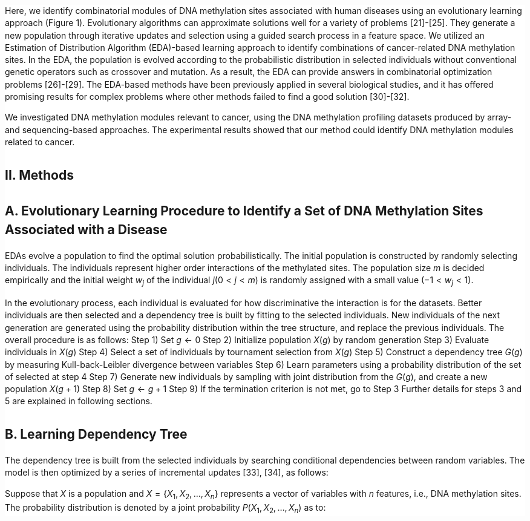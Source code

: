 Here, we identify combinatorial modules of DNA methylation sites associated with human diseases using an evolutionary learning approach (Figure 1). Evolutionary algorithms can approximate solutions well for a variety of problems [21]-[25]. They generate a new population through iterative updates and selection using a guided search process in a feature space. We utilized an Estimation of Distribution Algorithm (EDA)-based learning approach to identify combinations of cancer-related DNA methylation sites. In the EDA, the population is evolved according to the probabilistic distribution in selected individuals without conventional genetic operators such as crossover and mutation. As a result, the EDA can provide answers in combinatorial optimization problems [26]-[29]. The EDA-based methods have been previously applied in several biological studies, and it has offered promising results for
complex problems where other methods failed to find a good solution [30]-[32].

We investigated DNA methylation modules relevant to cancer, using the DNA methylation profiling datasets produced by array- and sequencing-based approaches. The experimental results showed that our method could identify DNA methylation modules related to cancer.

## II. Methods

## A. Evolutionary Learning Procedure to Identify a Set of DNA Methylation Sites Associated with a Disease

EDAs evolve a population to find the optimal solution probabilistically. The initial population is constructed by randomly selecting individuals. The individuals represent higher order interactions of the methylated sites. The population size $m$ is decided empirically and the initial weight $w_{j}$ of the individual $j(0<j<m)$ is randomly assigned with a small value $(-1<w_{j}<1)$.

In the evolutionary process, each individual is evaluated for how discriminative the interaction is for the datasets. Better individuals are then selected and a dependency tree is built by fitting to the selected individuals. New individuals of the next generation are generated using the probability distribution within the tree structure, and replace the previous individuals. The overall procedure is as follows:
Step 1) Set $g \leftarrow 0$
Step 2) Initialize population $X(g)$ by random generation
Step 3) Evaluate individuals in $X(g)$
Step 4) Select a set of individuals by tournament selection from $X(g)$
Step 5) Construct a dependency tree $G(g)$ by measuring Kull-back-Leibler divergence between variables
Step 6) Learn parameters using a probability distribution of the set of selected at step 4
Step 7) Generate new individuals by sampling with joint distribution from the $G(g)$, and create a new population $X(g+1)$
Step 8) Set $g \leftarrow g+1$
Step 9) If the termination criterion is not met, go to Step 3
Further details for steps 3 and 5 are explained in following sections.

## B. Learning Dependency Tree

The dependency tree is built from the selected individuals by searching conditional dependencies between random variables. The model is then optimized by a series of incremental updates [33], [34], as follows:

Suppose that $X$ is a population and $X=\left\{X_{1}, X_{2}, \ldots, X_{n}\right\}$ represents a vector of variables with $n$ features, i.e., DNA methylation sites. The probability distribution is denoted by a joint probability $P\left(X_{1}, X_{2}, \ldots, X_{n}\right)$ as to:


[^0]:    [^1]:    [^1]:    Corresponding Author: Byoung-Tak Zhang (Email: btsftung@bi.snu.ac.kr)
[^0]:    *At the column Feature, $f$ is the number of randomly selected sites, and selected means the selected sites by our method.